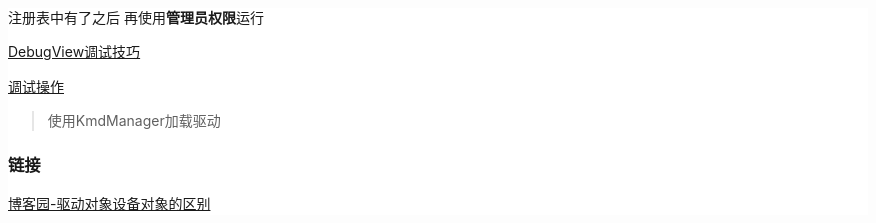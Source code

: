 注册表中有了之后 再使用**管理员权限**运行



[DebugView调试技巧](https://blog.csdn.net/freeking101/article/details/103812897)

[调试操作](https://www.cnblogs.com/bianchengnan/p/12243145.html)





> 使用KmdManager加载驱动



### 链接

[博客园-驱动对象设备对象的区别](https://www.cnblogs.com/lsh123/p/7455901.html)

